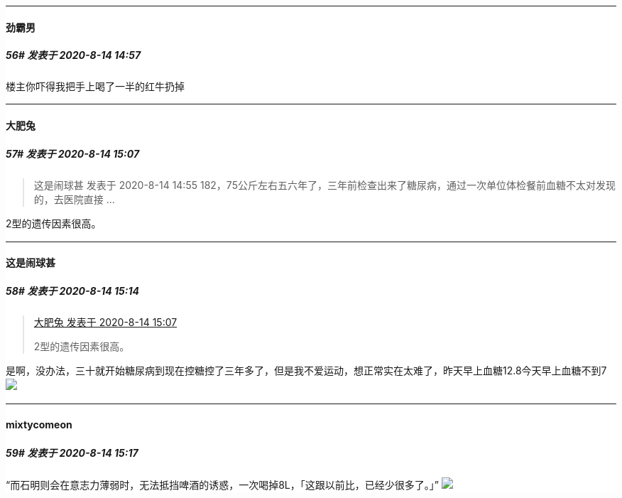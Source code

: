 




-----

####  劲霸男  
##### 56#       发表于 2020-8-14 14:57




楼主你吓得我把手上喝了一半的红牛扔掉







-----

####  大肥兔  
##### 57#       发表于 2020-8-14 15:07



<blockquote>这是闹球甚 发表于 2020-8-14 14:55
182，75公斤左右五六年了，三年前检查出来了糖尿病，通过一次单位体检餐前血糖不太对发现的，去医院直接 ...</blockquote>
2型的遗传因素很高。







-----

####  这是闹球甚  
##### 58#       发表于 2020-8-14 15:14



<blockquote><a href="httphttps://bbs.saraba1st.com/2b/forum.php?mod=redirect&amp;goto=findpost&amp;pid=48428075&amp;ptid=1954671" target="_blank">大肥兔 发表于 2020-8-14 15:07</a>

2型的遗传因素很高。</blockquote>
是啊，没办法，三十就开始糖尿病到现在控糖控了三年多了，但是我不爱运动，想正常实在太难了，昨天早上血糖12.8今天早上血糖不到7<img src="https://static.saraba1st.com/image/smiley/face2017/068.png" referrerpolicy="no-referrer">







-----

####  mixtycomeon  
##### 59#       发表于 2020-8-14 15:17




“而石明则会在意志力薄弱时，无法抵挡啤酒的诱惑，一次喝掉8L，「这跟以前比，已经少很多了。」”
<img src="https://static.saraba1st.com/image/smiley/face2017/244.gif" referrerpolicy="no-referrer">
